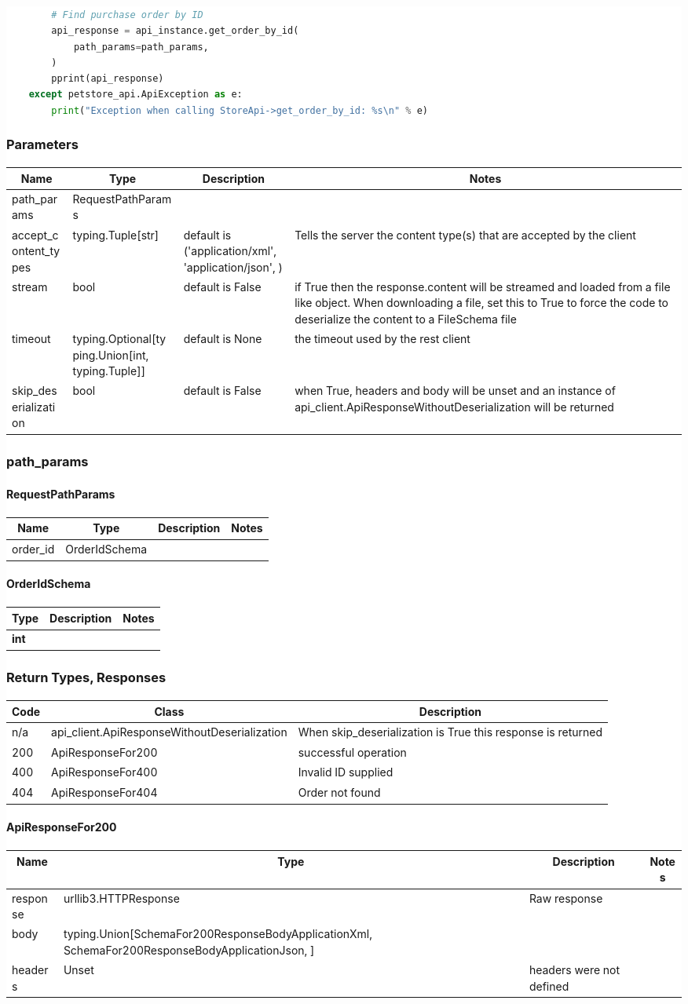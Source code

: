 ```python
        # Find purchase order by ID
        api_response = api_instance.get_order_by_id(
            path_params=path_params,
        )
        pprint(api_response)
    except petstore_api.ApiException as e:
        print("Exception when calling StoreApi->get_order_by_id: %s\n" % e)
```
### Parameters

Name | Type | Description  | Notes
------------- | ------------- | ------------- | -------------
path_params | RequestPathParams | |
accept_content_types | typing.Tuple[str] | default is ('application/xml', 'application/json', ) | Tells the server the content type(s) that are accepted by the client
stream | bool | default is False | if True then the response.content will be streamed and loaded from a file like object. When downloading a file, set this to True to force the code to deserialize the content to a FileSchema file
timeout | typing.Optional[typing.Union[int, typing.Tuple]] | default is None | the timeout used by the rest client
skip_deserialization | bool | default is False | when True, headers and body will be unset and an instance of api_client.ApiResponseWithoutDeserialization will be returned

### path_params
#### RequestPathParams

Name | Type | Description  | Notes
------------- | ------------- | ------------- | -------------
order_id | OrderIdSchema | | 

#### OrderIdSchema

Type | Description | Notes
------------- | ------------- | -------------
**int** |  | 

### Return Types, Responses

Code | Class | Description
------------- | ------------- | -------------
n/a | api_client.ApiResponseWithoutDeserialization | When skip_deserialization is True this response is returned
200 | ApiResponseFor200 | successful operation
400 | ApiResponseFor400 | Invalid ID supplied
404 | ApiResponseFor404 | Order not found

#### ApiResponseFor200
Name | Type | Description  | Notes
------------- | ------------- | ------------- | -------------
response | urllib3.HTTPResponse | Raw response |
body | typing.Union[SchemaFor200ResponseBodyApplicationXml, SchemaFor200ResponseBodyApplicationJson, ] |  |
headers | Unset | headers were not defined |
